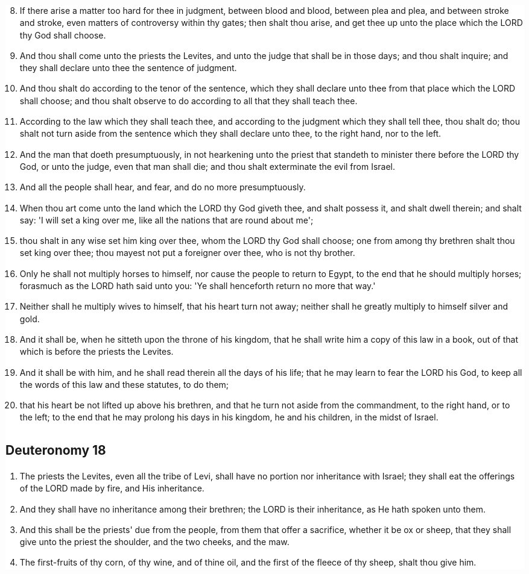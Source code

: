 8. If there arise a matter too hard for thee in judgment, between blood and blood, between plea and plea, and between stroke and stroke, even matters of controversy within thy gates; then shalt thou arise, and get thee up unto the place which the LORD thy God shall choose.

9. And thou shall come unto the priests the Levites, and unto the judge that shall be in those days; and thou shalt inquire; and they shall declare unto thee the sentence of judgment.

10. And thou shalt do according to the tenor of the sentence, which they shall declare unto thee from that place which the LORD shall choose; and thou shalt observe to do according to all that they shall teach thee.

11. According to the law which they shall teach thee, and according to the judgment which they shall tell thee, thou shalt do; thou shalt not turn aside from the sentence which they shall declare unto thee, to the right hand, nor to the left.

12. And the man that doeth presumptuously, in not hearkening unto the priest that standeth to minister there before the LORD thy God, or unto the judge, even that man shall die; and thou shalt exterminate the evil from Israel.

13. And all the people shall hear, and fear, and do no more presumptuously.

14. When thou art come unto the land which the LORD thy God giveth thee, and shalt possess it, and shalt dwell therein; and shalt say: 'I will set a king over me, like all the nations that are round about me';

15. thou shalt in any wise set him king over thee, whom the LORD thy God shall choose; one from among thy brethren shalt thou set king over thee; thou mayest not put a foreigner over thee, who is not thy brother.

16. Only he shall not multiply horses to himself, nor cause the people to return to Egypt, to the end that he should multiply horses; forasmuch as the LORD hath said unto you: 'Ye shall henceforth return no more that way.'

17. Neither shall he multiply wives to himself, that his heart turn not away; neither shall he greatly multiply to himself silver and gold.

18. And it shall be, when he sitteth upon the throne of his kingdom, that he shall write him a copy of this law in a book, out of that which is before the priests the Levites.

19. And it shall be with him, and he shall read therein all the days of his life; that he may learn to fear the LORD his God, to keep all the words of this law and these statutes, to do them;

20. that his heart be not lifted up above his brethren, and that he turn not aside from the commandment, to the right hand, or to the left; to the end that he may prolong his days in his kingdom, he and his children, in the midst of Israel.

## Deuteronomy 18

1. The priests the Levites, even all the tribe of Levi, shall have no portion nor inheritance with Israel; they shall eat the offerings of the LORD made by fire, and His inheritance.

2. And they shall have no inheritance among their brethren; the LORD is their inheritance, as He hath spoken unto them.

3. And this shall be the priests' due from the people, from them that offer a sacrifice, whether it be ox or sheep, that they shall give unto the priest the shoulder, and the two cheeks, and the maw.

4. The first-fruits of thy corn, of thy wine, and of thine oil, and the first of the fleece of thy sheep, shalt thou give him.
